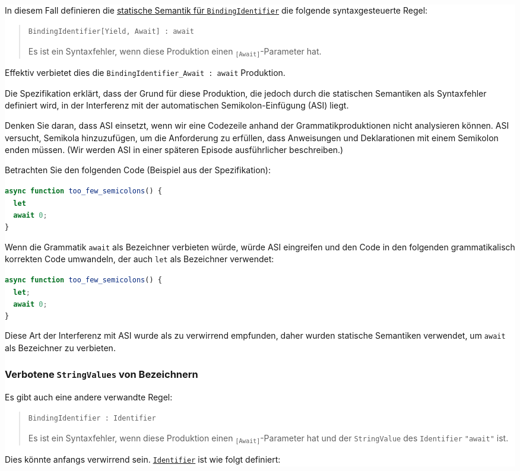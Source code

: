 In diesem Fall definieren die [statische Semantik für `BindingIdentifier`](https://tc39.es/ecma262/#sec-identifiers-static-semantics-early-errors) die folgende syntaxgesteuerte Regel:

> ```grammar
> BindingIdentifier[Yield, Await] : await
> ```
>
> Es ist ein Syntaxfehler, wenn diese Produktion einen <code><sub>[Await]</sub></code>-Parameter hat.

Effektiv verbietet dies die `BindingIdentifier_Await : await` Produktion.

Die Spezifikation erklärt, dass der Grund für diese Produktion, die jedoch durch die statischen Semantiken als Syntaxfehler definiert wird, in der Interferenz mit der automatischen Semikolon-Einfügung (ASI) liegt.

Denken Sie daran, dass ASI einsetzt, wenn wir eine Codezeile anhand der Grammatikproduktionen nicht analysieren können. ASI versucht, Semikola hinzuzufügen, um die Anforderung zu erfüllen, dass Anweisungen und Deklarationen mit einem Semikolon enden müssen. (Wir werden ASI in einer späteren Episode ausführlicher beschreiben.)

Betrachten Sie den folgenden Code (Beispiel aus der Spezifikation):

```js
async function too_few_semicolons() {
  let
  await 0;
}
```

Wenn die Grammatik `await` als Bezeichner verbieten würde, würde ASI eingreifen und den Code in den folgenden grammatikalisch korrekten Code umwandeln, der auch `let` als Bezeichner verwendet:

```js
async function too_few_semicolons() {
  let;
  await 0;
}
```

Diese Art der Interferenz mit ASI wurde als zu verwirrend empfunden, daher wurden statische Semantiken verwendet, um `await` als Bezeichner zu verbieten.

### Verbotene `StringValues` von Bezeichnern

Es gibt auch eine andere verwandte Regel:

> ```grammar
> BindingIdentifier : Identifier
> ```
>
> Es ist ein Syntaxfehler, wenn diese Produktion einen <code><sub>[Await]</sub></code>-Parameter hat und der `StringValue` des `Identifier` `"await"` ist.

Dies könnte anfangs verwirrend sein. [`Identifier`](https://tc39.es/ecma262/#prod-Identifier) ist wie folgt definiert:
